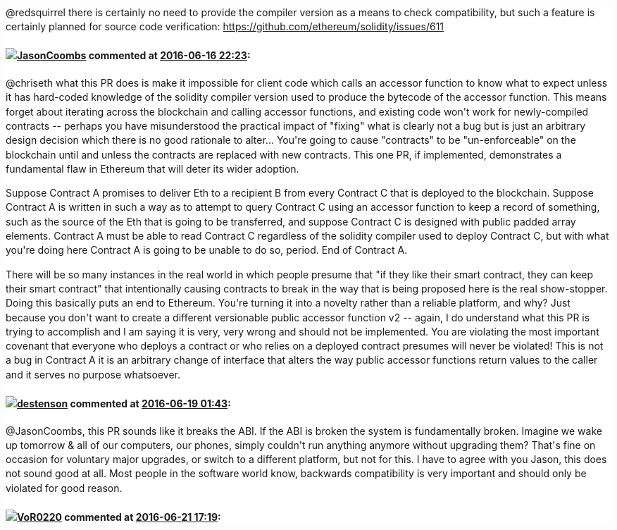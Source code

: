 @redsquirrel there is certainly no need to provide the compiler version as a means to check compatibility, but such a feature is certainly planned for source code verification: https://github.com/ethereum/solidity/issues/611

#### <img src="https://avatars.githubusercontent.com/u/16699430?u=e42e027a971534feb6ecbde6c013f02941ef15ef&v=4" width="50">[JasonCoombs](https://github.com/JasonCoombs) commented at [2016-06-16 22:23](https://github.com/ethereum/solidity/issues/598#issuecomment-226631381):

@chriseth what this PR does is make it impossible for client code which calls an accessor function to know what to expect unless it has hard-coded knowledge of the solidity compiler version used to produce the bytecode of the accessor function. This means forget about iterating across the blockchain and calling accessor functions, and existing code won't work for newly-compiled contracts -- perhaps you have misunderstood the practical impact of "fixing" what is clearly not a bug but is just an arbitrary design decision which there is no good rationale to alter... You're going to cause "contracts" to be "un-enforceable" on the blockchain until and unless the contracts are replaced with new contracts. This one PR, if implemented, demonstrates a fundamental flaw in Ethereum that will deter its wider adoption.

Suppose Contract A promises to deliver Eth to a recipient B from every Contract C that is deployed to the blockchain. Suppose Contract A is written in such a way as to attempt to query Contract C using an accessor function to keep a record of something, such as the source of the Eth that is going to be transferred, and suppose Contract C is designed with public padded array elements. Contract A must be able to read Contract C regardless of the solidity compiler used to deploy Contract C, but with what you're doing here Contract A is going to be unable to do so, period. End of Contract A.

There will be so many instances in the real world in which people presume that "if they like their smart contract, they can keep their smart contract" that intentionally causing contracts to break in the way that is being proposed here is the real show-stopper. Doing this basically puts an end to Ethereum. You're turning it into a novelty rather than a reliable platform, and why? Just because you don't want to create a different versionable public accessor function v2 -- again, I do understand what this PR is trying to accomplish and I am saying it is very, very wrong and should not be implemented. You are violating the most important covenant that everyone who deploys a contract or who relies on a deployed contract presumes will never be violated! This is not a bug in Contract A it is an arbitrary change of interface that alters the way public accessor functions return values to the caller and it serves no purpose whatsoever.

#### <img src="https://avatars.githubusercontent.com/u/282538?u=6bbc08ea8b6b9da688d479ac6b53ebc85e08ef03&v=4" width="50">[destenson](https://github.com/destenson) commented at [2016-06-19 01:43](https://github.com/ethereum/solidity/issues/598#issuecomment-226974583):

@JasonCoombs, this PR sounds like it breaks the ABI. If the ABI is broken the system is fundamentally broken. Imagine we wake up tomorrow & all of our computers, our phones, simply couldn't run anything anymore without upgrading them? That's fine on occasion for voluntary major upgrades, or switch to a different platform, but not for this. I have to agree with you Jason, this does not sound good at all. Most people in the software world know, backwards compatibility is very important and should only be violated for good reason.

#### <img src="https://avatars.githubusercontent.com/u/7756785?u=2893ea91743ac89ee3846d1f5c7209720e834129&v=4" width="50">[VoR0220](https://github.com/VoR0220) commented at [2016-06-21 17:19](https://github.com/ethereum/solidity/issues/598#issuecomment-227509664):
